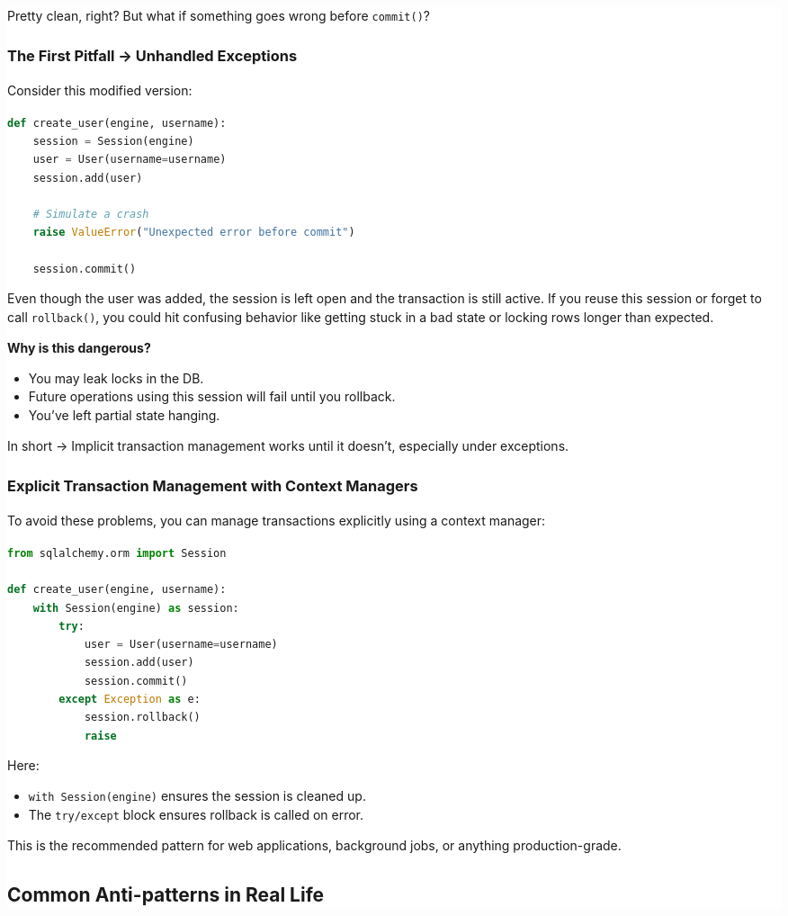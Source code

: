 Pretty clean, right? But what if something goes wrong before `commit()`?

### The First Pitfall → Unhandled Exceptions

Consider this modified version:

```python
def create_user(engine, username):
    session = Session(engine)
    user = User(username=username)
    session.add(user)

    # Simulate a crash
    raise ValueError("Unexpected error before commit")

    session.commit()
```

Even though the user was added, the session is left open and the transaction is still active. If you reuse this session or forget to call `rollback()`, you could hit confusing behavior like getting stuck in a bad state or locking rows longer than expected.

**Why is this dangerous?**

- You may leak locks in the DB.
- Future operations using this session will fail until you rollback.
- You’ve left partial state hanging.

In short → Implicit transaction management works until it doesn’t, especially under exceptions.

### Explicit Transaction Management with Context Managers

To avoid these problems, you can manage transactions explicitly using a context manager:

```python
from sqlalchemy.orm import Session

def create_user(engine, username):
    with Session(engine) as session:
        try:
            user = User(username=username)
            session.add(user)
            session.commit()
        except Exception as e:
            session.rollback()
            raise
```

Here:

- `with Session(engine)` ensures the session is cleaned up.
- The `try/except` block ensures rollback is called on error.

This is the recommended pattern for web applications, background jobs, or anything production-grade.

## Common Anti-patterns in Real Life
